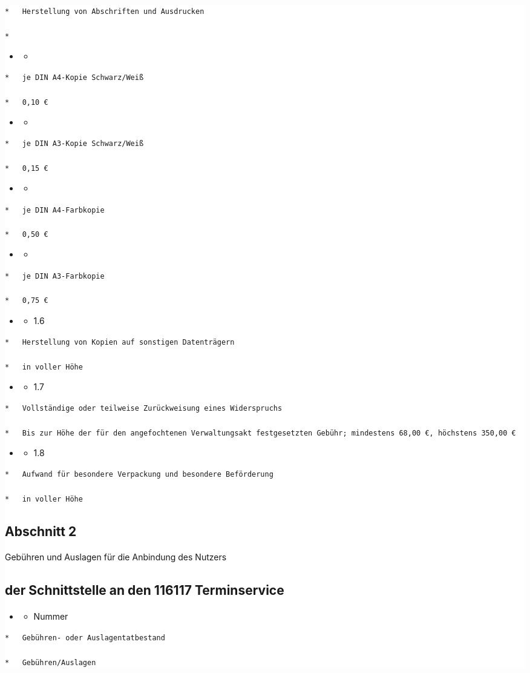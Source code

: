     *   Herstellung von Abschriften und Ausdrucken

    *

*    *
    *   je DIN A4-Kopie Schwarz/Weiß

    *   0,10 €


*    *
    *   je DIN A3-Kopie Schwarz/Weiß

    *   0,15 €


*    *
    *   je DIN A4-Farbkopie

    *   0,50 €


*    *
    *   je DIN A3-Farbkopie

    *   0,75 €


*    *   1.6

    *   Herstellung von Kopien auf sonstigen Datenträgern

    *   in voller Höhe


*    *   1.7

    *   Vollständige oder teilweise Zurückweisung eines Widerspruchs

    *   Bis zur Höhe der für den angefochtenen Verwaltungsakt festgesetzten Gebühr; mindestens 68,00 €, höchstens 350,00 €


*    *   1.8

    *   Aufwand für besondere Verpackung und besondere Beförderung

    *   in voller Höhe




## Abschnitt 2

Gebühren und Auslagen für die Anbindung des Nutzers
## der Schnittstelle an den 116117 Terminservice


*    *   Nummer

    *   Gebühren- oder Auslagentatbestand

    *   Gebühren/Auslagen
